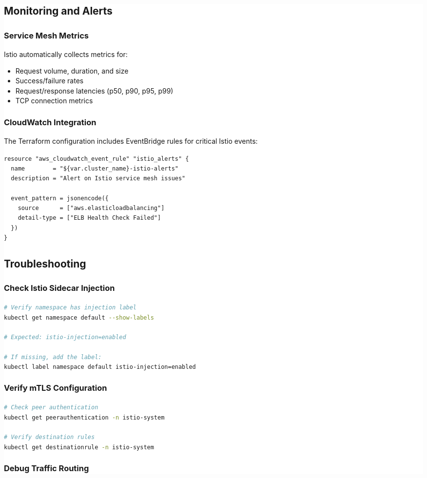 ## Monitoring and Alerts

### Service Mesh Metrics

Istio automatically collects metrics for:
- Request volume, duration, and size
- Success/failure rates
- Request/response latencies (p50, p90, p95, p99)
- TCP connection metrics

### CloudWatch Integration

The Terraform configuration includes EventBridge rules for critical Istio events:

```hcl
resource "aws_cloudwatch_event_rule" "istio_alerts" {
  name        = "${var.cluster_name}-istio-alerts"
  description = "Alert on Istio service mesh issues"

  event_pattern = jsonencode({
    source      = ["aws.elasticloadbalancing"]
    detail-type = ["ELB Health Check Failed"]
  })
}
```

## Troubleshooting

### Check Istio Sidecar Injection

```bash
# Verify namespace has injection label
kubectl get namespace default --show-labels

# Expected: istio-injection=enabled

# If missing, add the label:
kubectl label namespace default istio-injection=enabled
```

### Verify mTLS Configuration

```bash
# Check peer authentication
kubectl get peerauthentication -n istio-system

# Verify destination rules
kubectl get destinationrule -n istio-system
```

### Debug Traffic Routing
